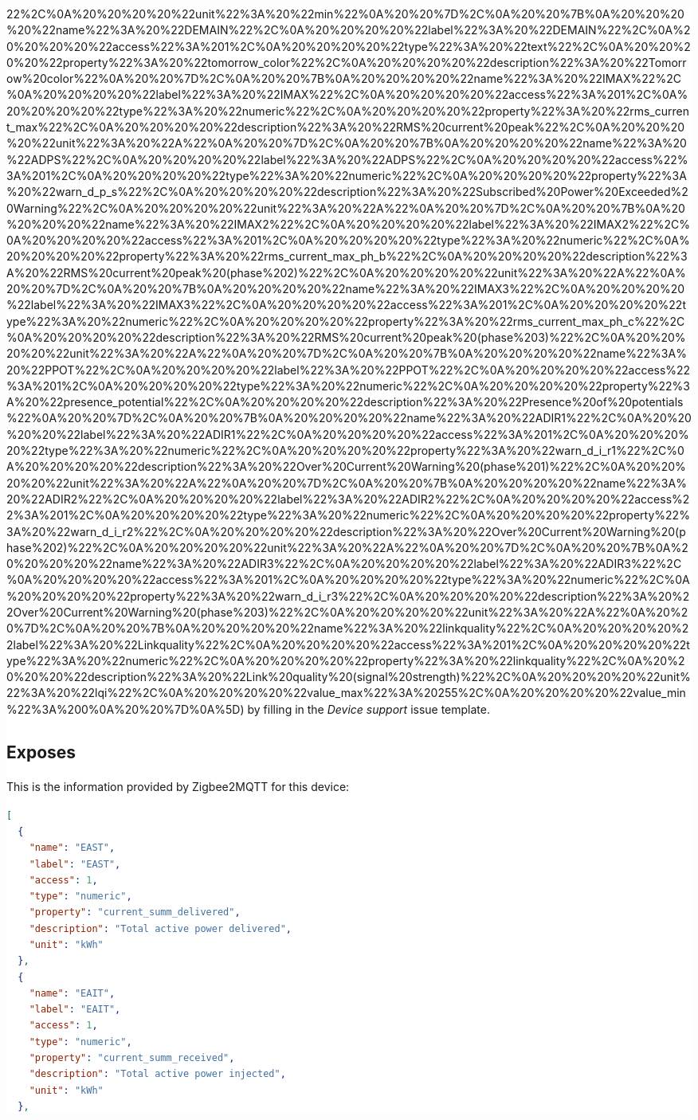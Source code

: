 22%2C%0A%20%20%20%20%22unit%22%3A%20%22min%22%0A%20%20%7D%2C%0A%20%20%7B%0A%20%20%20%20%22name%22%3A%20%22DEMAIN%22%2C%0A%20%20%20%20%22label%22%3A%20%22DEMAIN%22%2C%0A%20%20%20%20%22access%22%3A%201%2C%0A%20%20%20%20%22type%22%3A%20%22text%22%2C%0A%20%20%20%20%22property%22%3A%20%22tomorrow_color%22%2C%0A%20%20%20%20%22description%22%3A%20%22Tomorrow%20color%22%0A%20%20%7D%2C%0A%20%20%7B%0A%20%20%20%20%22name%22%3A%20%22IMAX%22%2C%0A%20%20%20%20%22label%22%3A%20%22IMAX%22%2C%0A%20%20%20%20%22access%22%3A%201%2C%0A%20%20%20%20%22type%22%3A%20%22numeric%22%2C%0A%20%20%20%20%22property%22%3A%20%22rms_current_max%22%2C%0A%20%20%20%20%22description%22%3A%20%22RMS%20current%20peak%22%2C%0A%20%20%20%20%22unit%22%3A%20%22A%22%0A%20%20%7D%2C%0A%20%20%7B%0A%20%20%20%20%22name%22%3A%20%22ADPS%22%2C%0A%20%20%20%20%22label%22%3A%20%22ADPS%22%2C%0A%20%20%20%20%22access%22%3A%201%2C%0A%20%20%20%20%22type%22%3A%20%22numeric%22%2C%0A%20%20%20%20%22property%22%3A%20%22warn_d_p_s%22%2C%0A%20%20%20%20%22description%22%3A%20%22Subscribed%20Power%20Exceeded%20Warning%22%2C%0A%20%20%20%20%22unit%22%3A%20%22A%22%0A%20%20%7D%2C%0A%20%20%7B%0A%20%20%20%20%22name%22%3A%20%22IMAX2%22%2C%0A%20%20%20%20%22label%22%3A%20%22IMAX2%22%2C%0A%20%20%20%20%22access%22%3A%201%2C%0A%20%20%20%20%22type%22%3A%20%22numeric%22%2C%0A%20%20%20%20%22property%22%3A%20%22rms_current_max_ph_b%22%2C%0A%20%20%20%20%22description%22%3A%20%22RMS%20current%20peak%20(phase%202)%22%2C%0A%20%20%20%20%22unit%22%3A%20%22A%22%0A%20%20%7D%2C%0A%20%20%7B%0A%20%20%20%20%22name%22%3A%20%22IMAX3%22%2C%0A%20%20%20%20%22label%22%3A%20%22IMAX3%22%2C%0A%20%20%20%20%22access%22%3A%201%2C%0A%20%20%20%20%22type%22%3A%20%22numeric%22%2C%0A%20%20%20%20%22property%22%3A%20%22rms_current_max_ph_c%22%2C%0A%20%20%20%20%22description%22%3A%20%22RMS%20current%20peak%20(phase%203)%22%2C%0A%20%20%20%20%22unit%22%3A%20%22A%22%0A%20%20%7D%2C%0A%20%20%7B%0A%20%20%20%20%22name%22%3A%20%22PPOT%22%2C%0A%20%20%20%20%22label%22%3A%20%22PPOT%22%2C%0A%20%20%20%20%22access%22%3A%201%2C%0A%20%20%20%20%22type%22%3A%20%22numeric%22%2C%0A%20%20%20%20%22property%22%3A%20%22presence_potential%22%2C%0A%20%20%20%20%22description%22%3A%20%22Presence%20of%20potentials%22%0A%20%20%7D%2C%0A%20%20%7B%0A%20%20%20%20%22name%22%3A%20%22ADIR1%22%2C%0A%20%20%20%20%22label%22%3A%20%22ADIR1%22%2C%0A%20%20%20%20%22access%22%3A%201%2C%0A%20%20%20%20%22type%22%3A%20%22numeric%22%2C%0A%20%20%20%20%22property%22%3A%20%22warn_d_i_r1%22%2C%0A%20%20%20%20%22description%22%3A%20%22Over%20Current%20Warning%20(phase%201)%22%2C%0A%20%20%20%20%22unit%22%3A%20%22A%22%0A%20%20%7D%2C%0A%20%20%7B%0A%20%20%20%20%22name%22%3A%20%22ADIR2%22%2C%0A%20%20%20%20%22label%22%3A%20%22ADIR2%22%2C%0A%20%20%20%20%22access%22%3A%201%2C%0A%20%20%20%20%22type%22%3A%20%22numeric%22%2C%0A%20%20%20%20%22property%22%3A%20%22warn_d_i_r2%22%2C%0A%20%20%20%20%22description%22%3A%20%22Over%20Current%20Warning%20(phase%202)%22%2C%0A%20%20%20%20%22unit%22%3A%20%22A%22%0A%20%20%7D%2C%0A%20%20%7B%0A%20%20%20%20%22name%22%3A%20%22ADIR3%22%2C%0A%20%20%20%20%22label%22%3A%20%22ADIR3%22%2C%0A%20%20%20%20%22access%22%3A%201%2C%0A%20%20%20%20%22type%22%3A%20%22numeric%22%2C%0A%20%20%20%20%22property%22%3A%20%22warn_d_i_r3%22%2C%0A%20%20%20%20%22description%22%3A%20%22Over%20Current%20Warning%20(phase%203)%22%2C%0A%20%20%20%20%22unit%22%3A%20%22A%22%0A%20%20%7D%2C%0A%20%20%7B%0A%20%20%20%20%22name%22%3A%20%22linkquality%22%2C%0A%20%20%20%20%22label%22%3A%20%22Linkquality%22%2C%0A%20%20%20%20%22access%22%3A%201%2C%0A%20%20%20%20%22type%22%3A%20%22numeric%22%2C%0A%20%20%20%20%22property%22%3A%20%22linkquality%22%2C%0A%20%20%20%20%22description%22%3A%20%22Link%20quality%20(signal%20strength)%22%2C%0A%20%20%20%20%22unit%22%3A%20%22lqi%22%2C%0A%20%20%20%20%22value_max%22%3A%20255%2C%0A%20%20%20%20%22value_min%22%3A%200%0A%20%20%7D%0A%5D) by filling in the _Device support_ issue template.

## Exposes

This is the information provided by Zigbee2MQTT for this device:

```json
[
  {
    "name": "EAST",
    "label": "EAST",
    "access": 1,
    "type": "numeric",
    "property": "current_summ_delivered",
    "description": "Total active power delivered",
    "unit": "kWh"
  },
  {
    "name": "EAIT",
    "label": "EAIT",
    "access": 1,
    "type": "numeric",
    "property": "current_summ_received",
    "description": "Total active power injected",
    "unit": "kWh"
  },
```